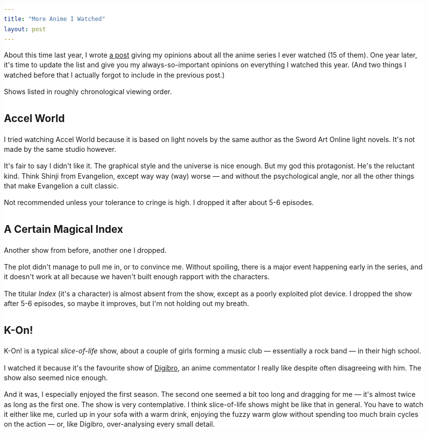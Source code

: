```yaml
---
title: "More Anime I Watched"
layout: post
---
```


About this time last year, I wrote [a post][every anime] giving my opinions
about all the anime series I ever watched (15 of them). One year later, it's
time to update the list and give you my always-so-important opinions on
everything I watched this year. (And two things I watched before that I actually
forgot to include in the previous post.)

[every anime]: /every-anime/

Shows listed in roughly chronological viewing order.

## Accel World

I tried watching Accel World because it is based on light novels by the same
author as the Sword Art Online light novels. It's not made by the same studio
however.

It's fair to say I didn't like it. The graphical style and the universe is nice
enough. But my god this protagonist. He's the reluctant kind. Think Shinji from
Evangelion, except way way (way) worse — and without the psychological angle,
nor all the other things that make Evangelion a cult classic.

Not recommended unless your tolerance to cringe is high. I dropped it after
about 5-6 episodes.

## A Certain Magical Index

Another show from before, another one I dropped.

The plot didn't manage to pull me in, or to convince me. Without spoiling, there
is a major event happening early in the series, and it doesn't work at all
because we haven't built enough rapport with the characters.

The titular *Index* (it's a character) is almost absent from the show, except as
a poorly exploited plot device. I dropped the show after 5-6 episodes, so maybe
it improves, but I'm not holding out my breath.

## K-On!

K-On! is a typical *slice-of-life* show, about a couple of girls forming a music
club — essentially a rock band — in their high school.

I watched it because it's the favourite show of [Digibro], an anime commentator
I really like despite often disagreeing with him. The show also seemed nice
enough.

[Digibro]: https://www.youtube.com/user/DigibronyMLP/videos

And it was, I especially enjoyed the first season. The second one seemed a bit
too long and dragging for me — it's almost twice as long as the first one. The
show is very contemplative. I think slice-of-life shows might be like that in
general. You have to watch it either like me, curled up in your sofa with a warm
drink, enjoying the fuzzy warm glow without spending too much brain cycles on
the action — or, like Digibro, over-analysing every small detail.


[further]: #a-place-further-than-the-universe
[shingeki]: /every-anime/#attack-on-titan
[shingeki-theme]: https://www.youtube.com/watch?v=CID-sYQNCew
[Isekai]: https://en.wikipedia.org/wiki/Isekai
[log horizon]: /every-anime/#log-horizon
[gurren]: /every-anime/#gurren-lagann
[kill]: https://www.youtube.com/watch?v=Tg8S5A7jFX4
[hero-tournament]: https://www.youtube.com/watch?v=9LfycWHe1Lg
[You Say Run]: https://www.youtube.com/watch?v=3hnS5DAKkz4
[Konosuba!]: /every-anime/#konosuba-
[Code Geass]: /every-anime/#code-geass
[Death Note]: #death-note
[Eromanga Sensei]: https://myanimelist.net/anime/32901/Eromanga-sensei
[exhibit a]: https://www.youtube.com/watch?v=ZGsvHRyiTG0
[exhibit b]: https://www.youtube.com/watch?v=wO6CGqKimC0
[this song]: https://www.youtube.com/watch?v=XJeOoMkXTFw
[most-popular]: https://myanimelist.net/topanime.php?type=bypopularity
[sao-review]: /every-anime/#sword-art-online